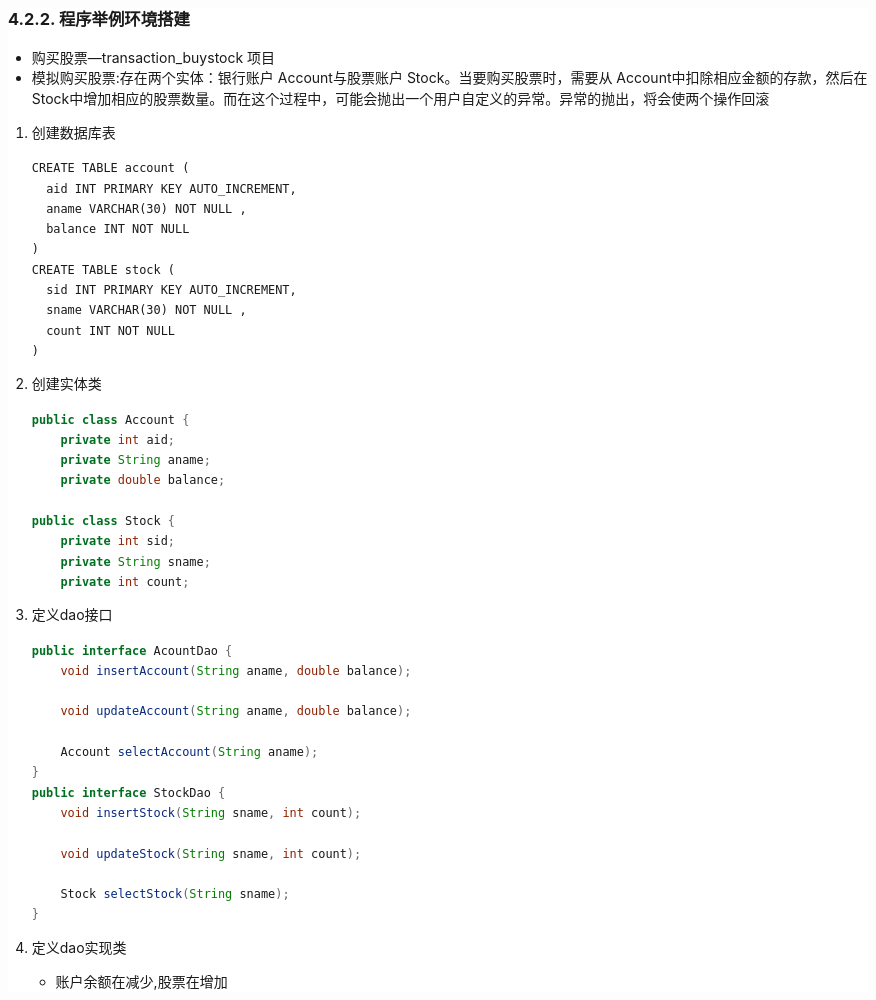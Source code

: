 ### 4.2.2. 程序举例环境搭建

-   购买股票—transaction_buystock 项目
-   模拟购买股票:存在两个实体：银行账户 Account与股票账户 Stock。当要购买股票时，需要从 Account中扣除相应金额的存款，然后在 Stock中增加相应的股票数量。而在这个过程中，可能会抛出一个用户自定义的异常。异常的抛出，将会使两个操作回滚

1.  创建数据库表

    ```mysql
    CREATE TABLE account (
      aid INT PRIMARY KEY AUTO_INCREMENT,
      aname VARCHAR(30) NOT NULL ,
      balance INT NOT NULL 
    )
    CREATE TABLE stock (
      sid INT PRIMARY KEY AUTO_INCREMENT,
      sname VARCHAR(30) NOT NULL ,
      count INT NOT NULL
    )
    ```

2.  创建实体类

    ```java
    public class Account {
        private int aid;
        private String aname;
        private double balance;
      
    public class Stock {
        private int sid;
        private String sname;
        private int count;
    ```

3.  定义dao接口

    ```java
    public interface AcountDao {
        void insertAccount(String aname, double balance);

        void updateAccount(String aname, double balance);

        Account selectAccount(String aname);
    }
    public interface StockDao {
        void insertStock(String sname, int count);

        void updateStock(String sname, int count);

        Stock selectStock(String sname);
    }
    ```

4.  定义dao实现类

    -   账户余额在减少,股票在增加
